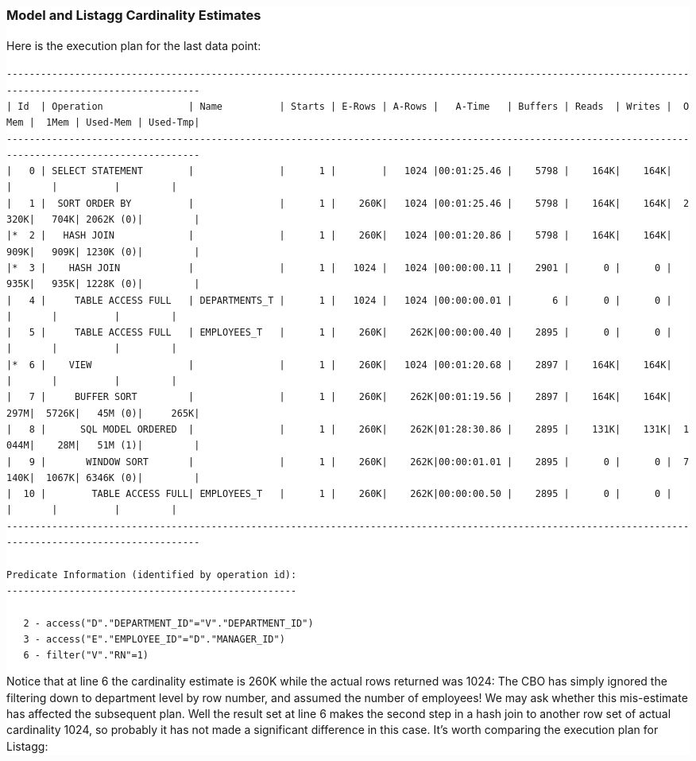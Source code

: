 <iframe width="800" height="500" frameborder="0" scrolling="no" src="https://1drv.ms/x/c/95ec670ea6af8ed1/UQTRjq-mDmfsIICVjQAAAAAAAKuMwVYHQDLyliY?em=2&wdAllowInteractivity=False&wdHideGridlines=True&wdHideHeaders=True&wdDownloadButton=True&wdInConfigurator=True&wdInConfigurator=True"></iframe>

### Model and Listagg Cardinality Estimates

Here is the execution plan for the last data point:

```
----------------------------------------------------------------------------------------------------------------------------------------------------------
| Id  | Operation               | Name          | Starts | E-Rows | A-Rows |   A-Time   | Buffers | Reads  | Writes |  OMem |  1Mem | Used-Mem | Used-Tmp|
----------------------------------------------------------------------------------------------------------------------------------------------------------
|   0 | SELECT STATEMENT        |               |      1 |        |   1024 |00:01:25.46 |    5798 |    164K|    164K|       |       |          |         |
|   1 |  SORT ORDER BY          |               |      1 |    260K|   1024 |00:01:25.46 |    5798 |    164K|    164K|  2320K|   704K| 2062K (0)|         |
|*  2 |   HASH JOIN             |               |      1 |    260K|   1024 |00:01:20.86 |    5798 |    164K|    164K|   909K|   909K| 1230K (0)|         |
|*  3 |    HASH JOIN            |               |      1 |   1024 |   1024 |00:00:00.11 |    2901 |      0 |      0 |   935K|   935K| 1228K (0)|         |
|   4 |     TABLE ACCESS FULL   | DEPARTMENTS_T |      1 |   1024 |   1024 |00:00:00.01 |       6 |      0 |      0 |       |       |          |         |
|   5 |     TABLE ACCESS FULL   | EMPLOYEES_T   |      1 |    260K|    262K|00:00:00.40 |    2895 |      0 |      0 |       |       |          |         |
|*  6 |    VIEW                 |               |      1 |    260K|   1024 |00:01:20.68 |    2897 |    164K|    164K|       |       |          |         |
|   7 |     BUFFER SORT         |               |      1 |    260K|    262K|00:01:19.56 |    2897 |    164K|    164K|   297M|  5726K|   45M (0)|     265K|
|   8 |      SQL MODEL ORDERED  |               |      1 |    260K|    262K|01:28:30.86 |    2895 |    131K|    131K|  1044M|    28M|   51M (1)|         |
|   9 |       WINDOW SORT       |               |      1 |    260K|    262K|00:00:01.01 |    2895 |      0 |      0 |  7140K|  1067K| 6346K (0)|         |
|  10 |        TABLE ACCESS FULL| EMPLOYEES_T   |      1 |    260K|    262K|00:00:00.50 |    2895 |      0 |      0 |       |       |          |         |
----------------------------------------------------------------------------------------------------------------------------------------------------------

Predicate Information (identified by operation id):
---------------------------------------------------

   2 - access("D"."DEPARTMENT_ID"="V"."DEPARTMENT_ID")
   3 - access("E"."EMPLOYEE_ID"="D"."MANAGER_ID")
   6 - filter("V"."RN"=1)
```

Notice that at line 6 the cardinality estimate is 260K while the actual rows returned was 1024: The CBO has simply ignored the filtering down to department level by row number, and assumed the number of employees! We may ask whether this mis-estimate has affected the subsequent plan. Well the result set at line 6 makes the second step in a hash join to another row set of actual cardinality 1024, so probably it has not made a significant difference in this case. It’s worth comparing the execution plan for Listagg:
